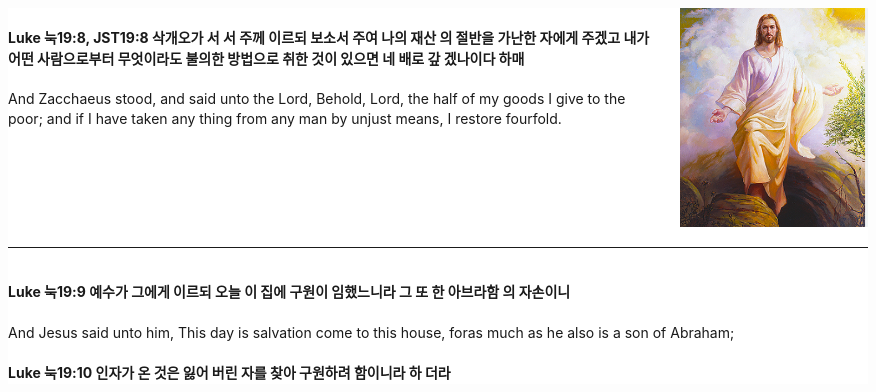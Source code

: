 
<div class="columns">
  <div class="scriptures">
    <br>
    <div class="scripture">
      <b>Luke 눅19:8, JST19:8 삭개오가 서 서 주께 이르되 보소서 주여 나의 재산 의 절반을 가난한 자에게 주겠고 내가 어떤 사람으로부터 무엇이라도 불의한 방법으로 취한 것이 있으면 네 배로 갚 겠나이다 하매 
      </b>
    </div>
    <br>
    <div class="scripture">And Zacchaeus stood, and said unto the Lord, Behold, Lord, the half of my goods I give to the poor; and if I have taken any thing from any man by unjust means, I restore fourfold. 
    </div>
    <br>
    <div class="scripture">
      <b>
      </b>
    </div>
    <br>
    <div class="scripture">
    </div>         
  </div>
  <div class="image-container">
    <img src='../../pictures/picture_142.jpg'>
  </div>
</div>

---

<div class="columns">
  <div class="scriptures">
    <br>
    <div class="scripture">
      <b>Luke 눅19:9 예수가 그에게 이르되 오늘 이 집에 구원이 임했느니라 그 또 한 아브라함 의 자손이니 
      </b>
    </div>
    <br>
    <div class="scripture">And Jesus said unto him, This day is salvation come to this house, foras much as he also is a son of Abraham; 
    </div>
    <br>
    <div class="scripture">
      <b>Luke 눅19:10 인자가 온 것은 잃어 버린 자를 찾아 구원하려 함이니라 하 더라 